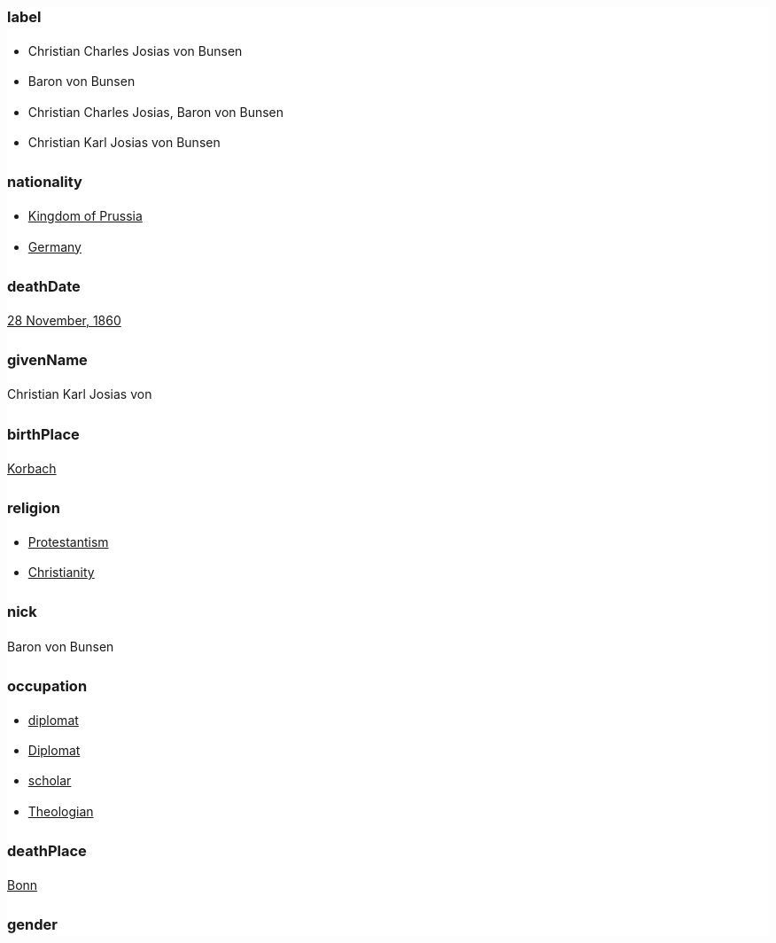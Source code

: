 ### label

 - Christian Charles Josias von Bunsen

 - Baron von Bunsen

 - Christian Charles Josias, Baron von Bunsen

 - Christian Karl Josias von Bunsen

### nationality

 - [Kingdom of Prussia](#Kingdom-of-Prussia)

 - [Germany](#Germany)

### deathDate


[28 November, 1860](#28-November-1860)

### givenName


Christian Karl Josias von

### birthPlace


[Korbach](#Korbach)

### religion

 - [Protestantism](#Protestantism)

 - [Christianity](#Christianity)

### nick


Baron von Bunsen

### occupation

 - [diplomat](#diplomat)

 - [Diplomat](#Diplomat)

 - [scholar](#scholar)

 - [Theologian](#Theologian)

### deathPlace


[Bonn](#Bonn)

### gender
